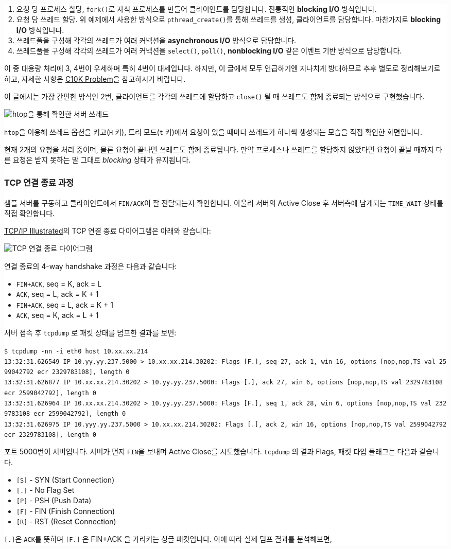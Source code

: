 1. 요청 당 프로세스 할당, `fork()`로 자식 프로세스를 만들어 클라이언트를 담당합니다. 전통적인 **blocking I/O** 방식입니다.
2. 요청 당 쓰레드 할당. 위 예제에서 사용한 방식으로 `pthread_create()`를 통해 쓰레드를 생성, 클라이언트를 담당합니다. 마찬가지로 **blocking I/O** 방식입니다.
3. 쓰레드풀을 구성해 각각의 쓰레드가 여러 커넥션을 **asynchronous I/O** 방식으로 담당합니다.
4. 쓰레드풀을 구성해 각각의 쓰레드가 여러 커넥션을 `select()`, `poll()`, **nonblocking I/O** 같은 이벤트 기반 방식으로 담당합니다.

이 중 대용량 처리에 3, 4번이 우세하며 특히 4번이 대세입니다. 하지만, 이 글에서 모두 언급하기엔 지나치게 방대하므로 추후 별도로 정리해보기로 하고, 자세한 사항은 [C10K Problem](http://www.kegel.com/c10k.html)을 참고하시기 바랍니다.

이 글에서는 가장 간편한 방식인 2번, 클라이언트를 각각의 쓰레드에 할당하고 `close()` 될 때 쓰레드도 함께 종료되는 방식으로 구현했습니다.

![htop을 통해 확인한 서버 쓰레드](https://farm1.staticflickr.com/267/17905712974_17c2eaff1b_b.jpg)

`htop`을 이용해 쓰레드 옵션을 켜고(`H` 키), 트리 모드(`t` 키)에서 요청이 있을 때마다 쓰레드가 하나씩 생성되는 모습을 직접 확인한 화면입니다.

현재 2개의 요청을 처리 중이며, 물론 요청이 끝나면 쓰레드도 함께 종료됩니다. 만약 프로세스나 쓰레드를 할당하지 않았다면 요청이 끝날 때까지 다른 요청은 받지 못하는 말 그대로 *blocking* 상태가 유지됩니다.

### TCP 연결 종료 과정

샘플 서버를 구동하고 클라이언트에서 `FIN/ACK`이 잘 전달되는지 확인합니다. 아울러 서버의 Active Close 후 서버측에 남게되는 `TIME_WAIT` 상태를 직접 확인합니다.

[TCP/IP Illustrated](http://www.yes24.com/24/goods/8234905)의 TCP 연결 종료 다이어그램은 아래와 같습니다:

![TCP 연결 종료 다이어그램](https://farm9.staticflickr.com/8896/18339898259_71c350b396_b.jpg)

연결 종료의 4-way handshake 과정은 다음과 같습니다:

* `FIN+ACK`, seq = K, ack = L
* `ACK`, seq = L, ack = K + 1
* `FIN+ACK`, seq = L, ack = K + 1
* `ACK`, seq = K, ack = L + 1

서버 접속 후 `tcpdump` 로 패킷 상태를 덤프한 결과를 보면:

```console
$ tcpdump -nn -i eth0 host 10.xx.xx.214
13:32:31.626549 IP 10.yy.yy.237.5000 > 10.xx.xx.214.30202: Flags [F.], seq 27, ack 1, win 16, options [nop,nop,TS val 2599042792 ecr 2329783108], length 0
13:32:31.626877 IP 10.xx.xx.214.30202 > 10.yy.yy.237.5000: Flags [.], ack 27, win 6, options [nop,nop,TS val 2329783108 ecr 2599042792], length 0
13:32:31.626964 IP 10.xx.xx.214.30202 > 10.yy.yy.237.5000: Flags [F.], seq 1, ack 28, win 6, options [nop,nop,TS val 2329783108 ecr 2599042792], length 0
13:32:31.626975 IP 10.yyy.yy.237.5000 > 10.xx.xx.214.30202: Flags [.], ack 2, win 16, options [nop,nop,TS val 2599042792 ecr 2329783108], length 0
```

포트 5000번이 서버입니다. 서버가 먼저 `FIN`을 보내며 Active Close를 시도했습니다. `tcpdump` 의 결과 Flags, 패킷 타입 플래그는 다음과 같습니다.

* `[S]` - SYN (Start Connection)
* `[.]` - No Flag Set
* `[P]` - PSH (Push Data)
* `[F]` - FIN (Finish Connection)
* `[R]` - RST (Reset Connection)

`[.]`은 `ACK`를 뜻하며 `[F.]` 은 FIN+ACK 을 가리키는 싱글 패킷입니다. 이에 따라 실제 덤프 결과를 분석해보면,


[^1]: http://www.codeitive.com/0xJeqqgPPW/reproduce-tcp-closewait-state-with-java-clientserver.html
[^2]: http://stackoverflow.com/questions/15912370/how-do-i-remove-a-close-wait-socket-connection#comment22663601_15912370
[^3]: http://unix.stackexchange.com/a/10132
[^4]: http://benohead.com/tcp-about-fin_wait_2-time_wait-and-close_wait/
[^12]: http://vincent.bernat.im/en/blog/2014-tcp-time-wait-state-linux.html
[^13]: http://www.quora.com/What-is-the-ideal-design-for-server-process-in-Linux-that-handles-concurrent-socket-I-O
[^14]: http://stackoverflow.com/a/1854196
[^15]: http://www.isi.edu/touch/pubs/infocomm99/infocomm99-web/
[^16]: https://github.com/torvalds/linux/commit/a9d8f9110d7e953c2f2b521087a4179677843c2a#diff-3973f2a099d75b1ec9f7fe686cd0796a
[^17]: http://marc.info/?l=linux-netdev&m=123174371107238&w=2
[^18]: https://www.facebook.com/likejazz/posts/10153290132235837?comment_id=10153292111270837
[^19]: 여기서 말하는 클라이언트란 일반적인 클라이언트가 아니라, 서버 투 서버로 대용량으로 접속하는 클라이언트를 말한다.